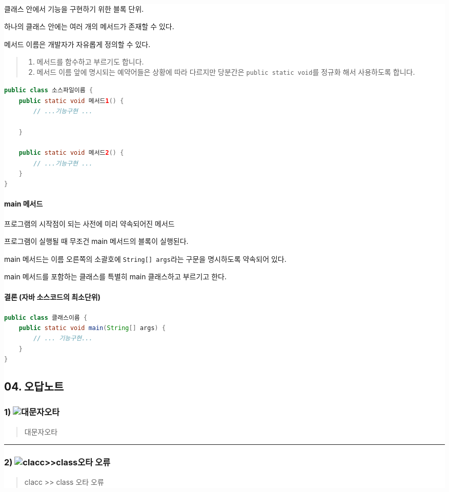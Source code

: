 클래스 안에서 기능을 구현하기 위한 블록 단위.

하나의 클래스 안에는 여러 개의 메서드가 존재할 수 있다.

메서드 이름은 개발자가 자유롭게 정의할 수 있다.

> 1. 메서드를 함수하고 부르기도 합니다.
> 1. 메서드 이름 앞에 명시되는 예약어들은 상황에 따라 다르지만 당분간은 `public static void`를 정규화 해서 사용하도록 합니다.

```java
public class 소스파일이름 {
    public static void 메서드1() {
        // ...기능구현 ...

    }

    public static void 메서드2() {
        // ...기능구현 ...
    }
}
```

#### main 메서드

프로그램의 시작점이 되는 사전에 미리 약속되어진 메서드

프로그램이 실행될 때 무조건 main 메서드의 블록이 실행된다.

main 메서드는 이름 오른쪽의 소괄호에 `String[] args`라는 구문을 명시하도록 약속되어 있다.

main 메서드를 포함하는 클래스를 특별히 main 클래스하고 부르기고 한다.

#### 결론 (자바 소스코드의 최소단위)

```java
public class 클래스이름 {
    public static void main(String[] args) {
        // ... 기능구현...
    }
}
```


## 04. 오답노트

### 1) ![대문자오타](대문자오류.jpg)
> 대문자오타
------------
### 2) ![clacc>>class오타 오류](class오타.jpg)
> clacc >> class 오타 오류
